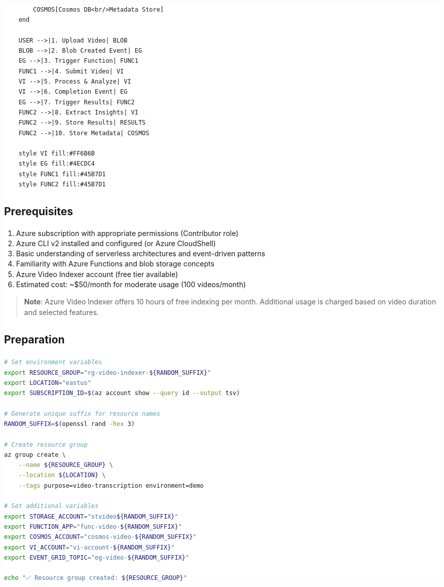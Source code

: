 ```mermaid
        COSMOS[Cosmos DB<br/>Metadata Store]
    end
    
    USER -->|1. Upload Video| BLOB
    BLOB -->|2. Blob Created Event| EG
    EG -->|3. Trigger Function| FUNC1
    FUNC1 -->|4. Submit Video| VI
    VI -->|5. Process & Analyze| VI
    VI -->|6. Completion Event| EG
    EG -->|7. Trigger Results| FUNC2
    FUNC2 -->|8. Extract Insights| VI
    FUNC2 -->|9. Store Results| RESULTS
    FUNC2 -->|10. Store Metadata| COSMOS
    
    style VI fill:#FF6B6B
    style EG fill:#4ECDC4
    style FUNC1 fill:#45B7D1
    style FUNC2 fill:#45B7D1
```

## Prerequisites

1. Azure subscription with appropriate permissions (Contributor role)
2. Azure CLI v2 installed and configured (or Azure CloudShell)
3. Basic understanding of serverless architectures and event-driven patterns
4. Familiarity with Azure Functions and blob storage concepts
5. Azure Video Indexer account (free tier available)
6. Estimated cost: ~$50/month for moderate usage (100 videos/month)

> **Note**: Azure Video Indexer offers 10 hours of free indexing per month. Additional usage is charged based on video duration and selected features.

## Preparation

```bash
# Set environment variables
export RESOURCE_GROUP="rg-video-indexer-${RANDOM_SUFFIX}"
export LOCATION="eastus"
export SUBSCRIPTION_ID=$(az account show --query id --output tsv)

# Generate unique suffix for resource names
RANDOM_SUFFIX=$(openssl rand -hex 3)

# Create resource group
az group create \
    --name ${RESOURCE_GROUP} \
    --location ${LOCATION} \
    --tags purpose=video-transcription environment=demo

# Set additional variables
export STORAGE_ACCOUNT="stvideo${RANDOM_SUFFIX}"
export FUNCTION_APP="func-video-${RANDOM_SUFFIX}"
export COSMOS_ACCOUNT="cosmos-video-${RANDOM_SUFFIX}"
export VI_ACCOUNT="vi-account-${RANDOM_SUFFIX}"
export EVENT_GRID_TOPIC="eg-video-${RANDOM_SUFFIX}"

echo "✅ Resource group created: ${RESOURCE_GROUP}"
```
